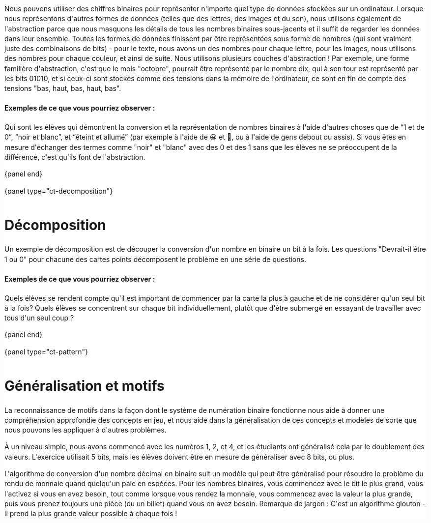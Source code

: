 Nous pouvons utiliser des chiffres binaires pour représenter n'importe quel type de données stockées sur un ordinateur. Lorsque nous représentons d'autres formes de données (telles que des lettres, des images et du son), nous utilisons également de l'abstraction parce que nous masquons les détails de tous les nombres binaires sous-jacents et il suffit de regarder les données dans leur ensemble. Toutes les formes de données finissent par être représentées sous forme de nombres (qui sont vraiment juste des combinaisons de bits) - pour le texte, nous avons un des nombres pour chaque lettre, pour les images, nous utilisons des nombres pour chaque couleur, et ainsi de suite. Nous utilisons plusieurs couches d'abstraction ! Par exemple, une forme familière d'abstraction, c'est que le mois "octobre", pourrait être représenté par le nombre dix, qui à son tour est représenté par les bits 01010, et si ceux-ci sont stockés comme des tensions dans la mémoire de l'ordinateur, ce sont en fin de compte des tensions "bas, haut, bas, haut, bas".

#### Exemples de ce que vous pourriez observer :

Qui sont les élèves qui démontrent la conversion et la représentation de nombres binaires à l'aide d'autres choses que de “1 et de 0”, “noir et blanc”, et “éteint et allumé” (par exemple à l'aide de 😀 et 🙁, ou à l'aide de gens debout ou assis). Si vous êtes en mesure d'échanger des termes comme "noir" et "blanc" avec des 0 et des 1 sans que les élèves ne se préoccupent de la différence, c'est qu'ils font de l'abstraction.

{panel end}

{panel type="ct-decomposition"}

# Décomposition

Un exemple de décomposition est de découper la conversion d'un nombre en binaire un bit à la fois. Les questions "Devrait-il être 1 ou 0" pour chacune des cartes points décomposent le problème en une série de questions.

#### Exemples de ce que vous pourriez observer :

Quels élèves se rendent compte qu'il est important de commencer par la carte la plus à gauche et de ne considérer qu'un seul bit à la fois? Quels élèves se concentrent sur chaque bit individuellement, plutôt que d'être submergé en essayant de travailler avec tous d'un seul coup ?

{panel end}

{panel type="ct-pattern"}

# Généralisation et motifs

La reconnaissance de motifs dans la façon dont le système de numération binaire fonctionne nous aide à donner une compréhension approfondie des concepts en jeu, et nous aide dans la généralisation de ces concepts et modèles de sorte que nous pouvons les appliquer à d'autres problèmes.

À un niveau simple, nous avons commencé avec les numéros 1, 2, et 4, et les étudiants ont généralisé cela par le doublement des valeurs. L'exercice utilisait 5 bits, mais les élèves doivent être en mesure de généraliser avec 8 bits, ou plus.

L'algorithme de conversion d'un nombre décimal en binaire suit un modèle qui peut être généralisé pour résoudre le problème du rendu de monnaie quand quelqu'un paie en espèces. Pour les nombres binaires, vous commencez avec le bit le plus grand, vous l'activez si vous en avez besoin, tout comme lorsque vous rendez la monnaie, vous commencez avec la valeur la plus grande, puis vous prenez toujours une pièce (ou un billet) quand vous en avez besoin. Remarque de jargon : C'est un algorithme glouton - il prend la plus grande valeur possible à chaque fois !
